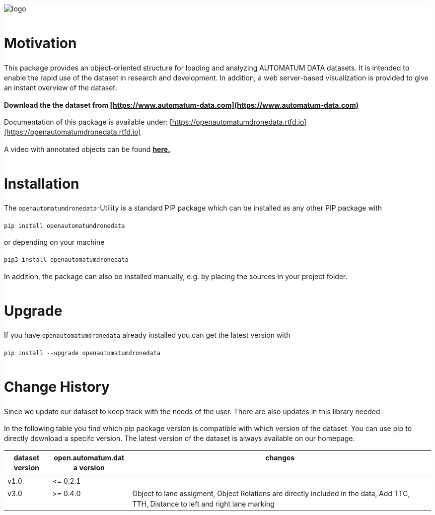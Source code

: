 ![logo](/docs/logo.png)

# Motivation

This package provides an object-oriented structure for loading and analyzing AUTOMATUM DATA datasets. It is intended to enable the rapid use of the dataset in research and development. In addition, a web server-based visualization is provided to give an instant overview of the dataset.


**Download the the dataset from [https://www.automatum-data.com](https://www.automatum-data.com)**

Documentation of this package is available under: [https://openautomatumdronedata.rtfd.io](https://openautomatumdronedata.rtfd.io)

A video with annotated objects can be found **[here.](https://www.youtube.com/watch?v=FTHRNN-XNdY)**


# Installation

The <code>openautomatumdronedata</code>-Utility is a standard PIP package which can be installed as any other PIP package with

```
pip install openautomatumdronedata
```
or depending on your machine
```
pip3 install openautomatumdronedata
```

In addition, the package can also be installed manually, e.g. by placing the sources in your project folder.

# Upgrade

If you have ```openautomatumdronedata``` already installed you can get the latest version with 

```
pip install --upgrade openautomatumdronedata
```

# Change History
Since we update our dataset to keep track with the needs of the user. There are also updates in this library needed. 

In the following table you find which pip package version is compatible with which version of the dataset. You can use pip to directly download a specifc version. The latest version of the dataset is always available on our homepage. 


| **dataset version** | **open.automatum.data version** | **changes** |
|--------------|-----------------|-----------------|
| v1.0 | <= 0.2.1 | |
| v3.0 | >= 0.4.0 |Object to lane assigment,  Object Relations are directly included in the data, Add TTC, TTH, Distance to left and right lane marking |

